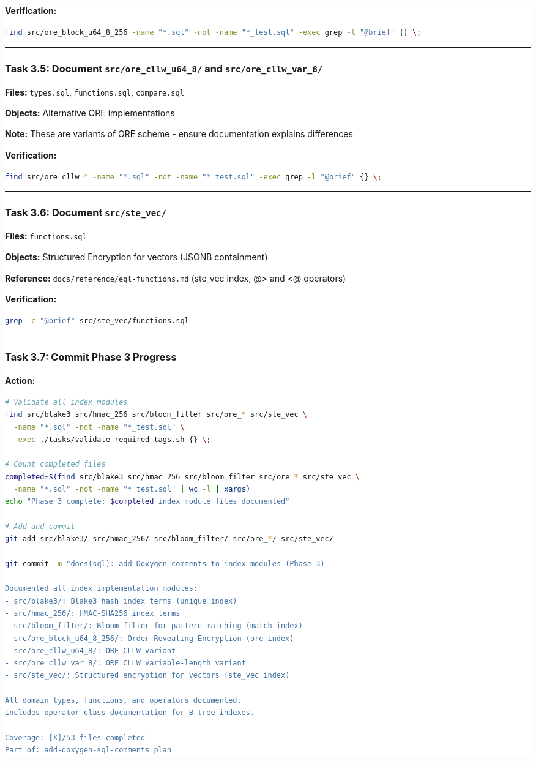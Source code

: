 **Verification:**
```bash
find src/ore_block_u64_8_256 -name "*.sql" -not -name "*_test.sql" -exec grep -l "@brief" {} \;
```

---

### Task 3.5: Document `src/ore_cllw_u64_8/` and `src/ore_cllw_var_8/`
**Files:** `types.sql`, `functions.sql`, `compare.sql`

**Objects:** Alternative ORE implementations

**Note:** These are variants of ORE scheme - ensure documentation explains differences

**Verification:**
```bash
find src/ore_cllw_* -name "*.sql" -not -name "*_test.sql" -exec grep -l "@brief" {} \;
```

---

### Task 3.6: Document `src/ste_vec/`
**Files:** `functions.sql`

**Objects:** Structured Encryption for vectors (JSONB containment)

**Reference:** `docs/reference/eql-functions.md` (ste_vec index, @> and <@ operators)

**Verification:**
```bash
grep -c "@brief" src/ste_vec/functions.sql
```

---

### Task 3.7: Commit Phase 3 Progress
**Action:**
```bash
# Validate all index modules
find src/blake3 src/hmac_256 src/bloom_filter src/ore_* src/ste_vec \
  -name "*.sql" -not -name "*_test.sql" \
  -exec ./tasks/validate-required-tags.sh {} \;

# Count completed files
completed=$(find src/blake3 src/hmac_256 src/bloom_filter src/ore_* src/ste_vec \
  -name "*.sql" -not -name "*_test.sql" | wc -l | xargs)
echo "Phase 3 complete: $completed index module files documented"

# Add and commit
git add src/blake3/ src/hmac_256/ src/bloom_filter/ src/ore_*/ src/ste_vec/

git commit -m "docs(sql): add Doxygen comments to index modules (Phase 3)

Documented all index implementation modules:
- src/blake3/: Blake3 hash index terms (unique index)
- src/hmac_256/: HMAC-SHA256 index terms
- src/bloom_filter/: Bloom filter for pattern matching (match index)
- src/ore_block_u64_8_256/: Order-Revealing Encryption (ore index)
- src/ore_cllw_u64_8/: ORE CLLW variant
- src/ore_cllw_var_8/: ORE CLLW variable-length variant
- src/ste_vec/: Structured encryption for vectors (ste_vec index)

All domain types, functions, and operators documented.
Includes operator class documentation for B-tree indexes.

Coverage: [X]/53 files completed
Part of: add-doxygen-sql-comments plan
```